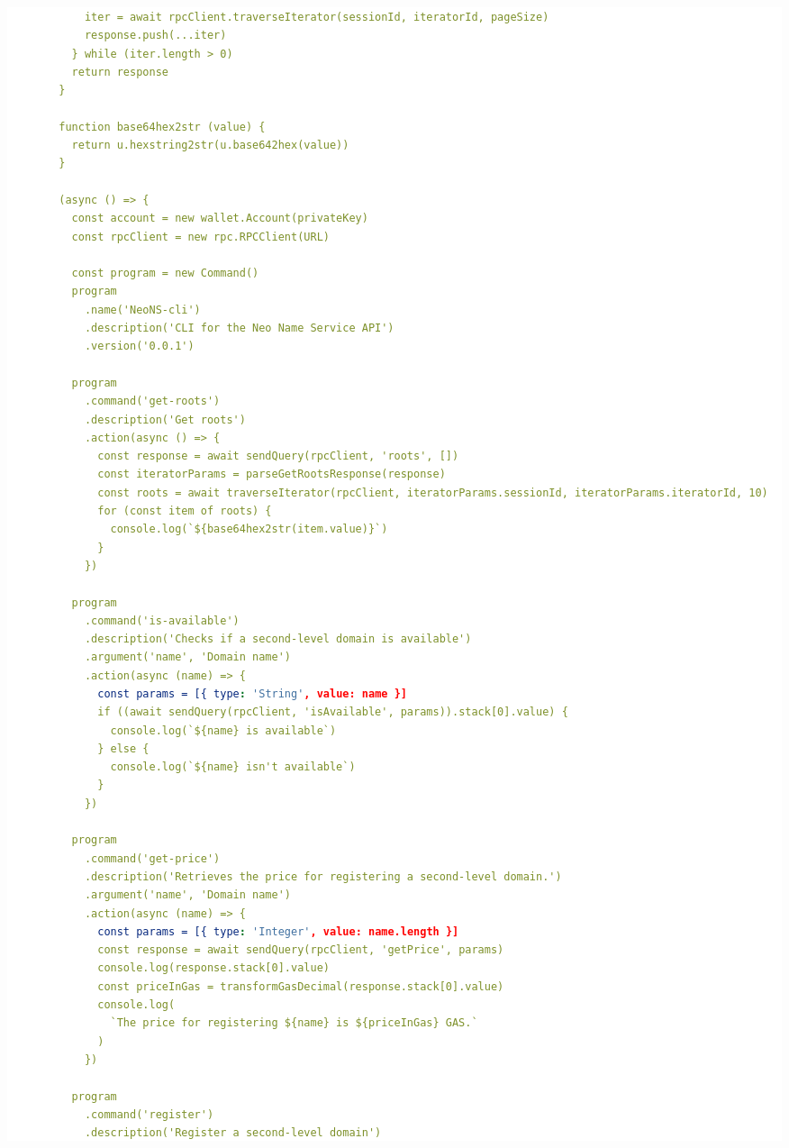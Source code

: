 ```yaml
            iter = await rpcClient.traverseIterator(sessionId, iteratorId, pageSize)
            response.push(...iter)
          } while (iter.length > 0)
          return response
        }

        function base64hex2str (value) {
          return u.hexstring2str(u.base642hex(value))
        }

        (async () => {
          const account = new wallet.Account(privateKey)
          const rpcClient = new rpc.RPCClient(URL)

          const program = new Command()
          program
            .name('NeoNS-cli')
            .description('CLI for the Neo Name Service API')
            .version('0.0.1')

          program
            .command('get-roots')
            .description('Get roots')
            .action(async () => {
              const response = await sendQuery(rpcClient, 'roots', [])
              const iteratorParams = parseGetRootsResponse(response)
              const roots = await traverseIterator(rpcClient, iteratorParams.sessionId, iteratorParams.iteratorId, 10)
              for (const item of roots) {
                console.log(`${base64hex2str(item.value)}`)
              }
            })

          program
            .command('is-available')
            .description('Checks if a second-level domain is available')
            .argument('name', 'Domain name')
            .action(async (name) => {
              const params = [{ type: 'String', value: name }]
              if ((await sendQuery(rpcClient, 'isAvailable', params)).stack[0].value) {
                console.log(`${name} is available`)
              } else {
                console.log(`${name} isn't available`)
              }
            })

          program
            .command('get-price')
            .description('Retrieves the price for registering a second-level domain.')
            .argument('name', 'Domain name')
            .action(async (name) => {
              const params = [{ type: 'Integer', value: name.length }]
              const response = await sendQuery(rpcClient, 'getPrice', params)
              console.log(response.stack[0].value)
              const priceInGas = transformGasDecimal(response.stack[0].value)
              console.log(
                `The price for registering ${name} is ${priceInGas} GAS.`
              )
            })

          program
            .command('register')
            .description('Register a second-level domain')
```